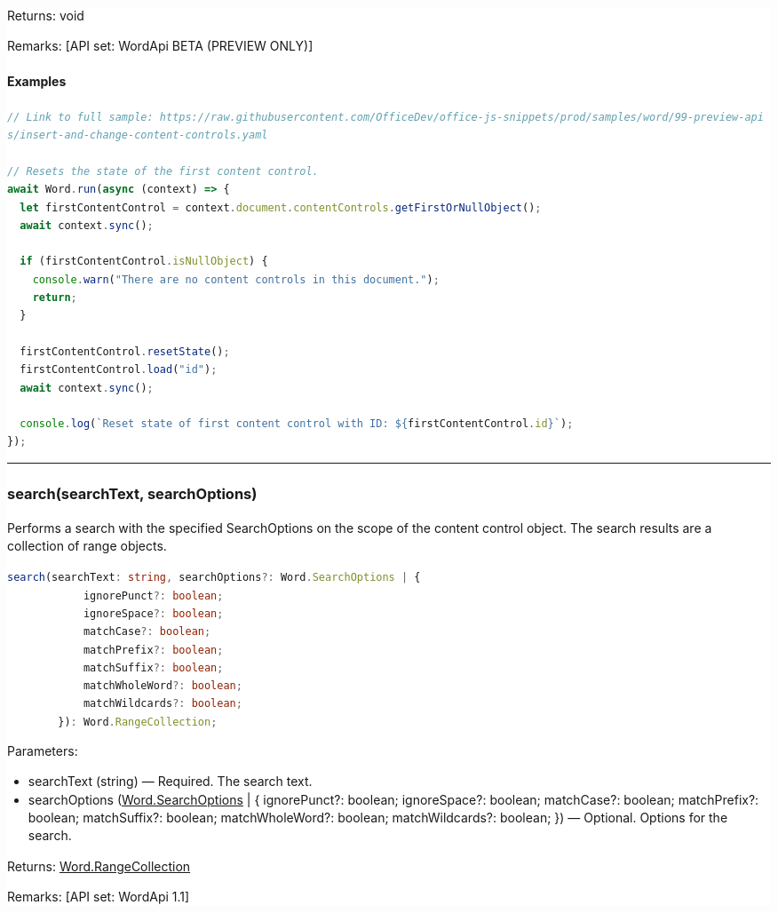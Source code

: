Returns: void

Remarks: [API set: WordApi BETA (PREVIEW ONLY)]

#### Examples
```ts
// Link to full sample: https://raw.githubusercontent.com/OfficeDev/office-js-snippets/prod/samples/word/99-preview-apis/insert-and-change-content-controls.yaml

// Resets the state of the first content control.
await Word.run(async (context) => {
  let firstContentControl = context.document.contentControls.getFirstOrNullObject();
  await context.sync();

  if (firstContentControl.isNullObject) {
    console.warn("There are no content controls in this document.");
    return;
  }

  firstContentControl.resetState();
  firstContentControl.load("id");
  await context.sync();

  console.log(`Reset state of first content control with ID: ${firstContentControl.id}`);
});
```

---

### search(searchText, searchOptions)

Performs a search with the specified SearchOptions on the scope of the content control object. The search results are a collection of range objects.

```ts
search(searchText: string, searchOptions?: Word.SearchOptions | {
            ignorePunct?: boolean;
            ignoreSpace?: boolean;
            matchCase?: boolean;
            matchPrefix?: boolean;
            matchSuffix?: boolean;
            matchWholeWord?: boolean;
            matchWildcards?: boolean;
        }): Word.RangeCollection;
```

Parameters:
- searchText (string) — Required. The search text.
- searchOptions ([Word.SearchOptions](/en-us/javascript/api/word/word.searchoptions) | { ignorePunct?: boolean; ignoreSpace?: boolean; matchCase?: boolean; matchPrefix?: boolean; matchSuffix?: boolean; matchWholeWord?: boolean; matchWildcards?: boolean; }) — Optional. Options for the search.

Returns: [Word.RangeCollection](/en-us/javascript/api/word/word.rangecollection)

Remarks: [API set: WordApi 1.1]
